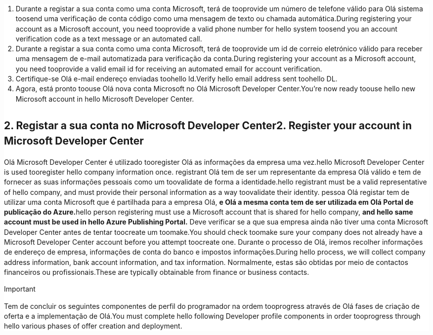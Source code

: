    1. <span data-ttu-id="1720f-138">Durante a registar a sua conta como uma conta Microsoft, terá de tooprovide um número de telefone válido para Olá sistema toosend uma verificação de conta código como uma mensagem de texto ou chamada automática.</span><span class="sxs-lookup"><span data-stu-id="1720f-138">During registering your account as a Microsoft account, you need tooprovide a valid phone number for hello system toosend you an account verification code as a text message or an automated call.</span></span>
   2. <span data-ttu-id="1720f-139">Durante a registar a sua conta como uma conta Microsoft, terá de tooprovide um id de correio eletrónico válido para receber uma mensagem de e-mail automatizada para verificação da conta.</span><span class="sxs-lookup"><span data-stu-id="1720f-139">During registering your account as a Microsoft account, you need tooprovide a valid email id for receiving an automated email for account verification.</span></span>
3. <span data-ttu-id="1720f-140">Certifique-se Olá e-mail endereço enviadas toohello ld.</span><span class="sxs-lookup"><span data-stu-id="1720f-140">Verify hello email address sent toohello DL.</span></span>
4. <span data-ttu-id="1720f-141">Agora, está pronto toouse Olá nova conta Microsoft no Olá Microsoft Developer Center.</span><span class="sxs-lookup"><span data-stu-id="1720f-141">You’re now ready toouse hello new Microsoft account in hello Microsoft Developer Center.</span></span>

## <a name="2-register-your-account-in-microsoft-developer-center"></a><span data-ttu-id="1720f-142">2. Registar a sua conta no Microsoft Developer Center</span><span class="sxs-lookup"><span data-stu-id="1720f-142">2. Register your account in Microsoft Developer Center</span></span>
<span data-ttu-id="1720f-143">Olá Microsoft Developer Center é utilizado tooregister Olá as informações da empresa uma vez.</span><span class="sxs-lookup"><span data-stu-id="1720f-143">hello Microsoft Developer Center is used tooregister hello company information once.</span></span> <span data-ttu-id="1720f-144">registrant Olá tem de ser um representante da empresa Olá válido e tem de fornecer as suas informações pessoais como um toovalidate de forma a identidade.</span><span class="sxs-lookup"><span data-stu-id="1720f-144">hello registrant must be a valid representative of hello company, and must provide their personal information as a way toovalidate their identity.</span></span> <span data-ttu-id="1720f-145">pessoa Olá registar tem de utilizar uma conta Microsoft que é partilhada para a empresa Olá, **e Olá a mesma conta tem de ser utilizada em Olá Portal de publicação do Azure.**</span><span class="sxs-lookup"><span data-stu-id="1720f-145">hello person registering must use a Microsoft account that is shared for hello company, **and hello same account must be used in hello Azure Publishing Portal.**</span></span> <span data-ttu-id="1720f-146">Deve verificar se a que sua empresa ainda não tiver uma conta Microsoft Developer Center antes de tentar toocreate um toomake.</span><span class="sxs-lookup"><span data-stu-id="1720f-146">You should check toomake sure your company does not already have a Microsoft Developer Center account before you attempt toocreate one.</span></span> <span data-ttu-id="1720f-147">Durante o processo de Olá, iremos recolher informações de endereço de empresa, informações de conta do banco e impostos informações.</span><span class="sxs-lookup"><span data-stu-id="1720f-147">During hello process, we will collect company address information, bank account information, and tax information.</span></span> <span data-ttu-id="1720f-148">Normalmente, estas são obtidas por meio de contactos financeiros ou profissionais.</span><span class="sxs-lookup"><span data-stu-id="1720f-148">These are typically obtainable from finance or business contacts.</span></span>

> [!IMPORTANT]
> <span data-ttu-id="1720f-149">Tem de concluir os seguintes componentes de perfil do programador na ordem tooprogress através de Olá fases de criação de oferta e a implementação de Olá.</span><span class="sxs-lookup"><span data-stu-id="1720f-149">You must complete hello following Developer profile components in order tooprogress through hello various phases of offer creation and deployment.</span></span>
>
>


[link-msdndoc]: https://msdn.microsoft.com/library/jj552460.aspx
[link-sellerdashboard]: http://sellerdashboard.microsoft.com/
[link-pubportal]: https://publish.windowsazure.com